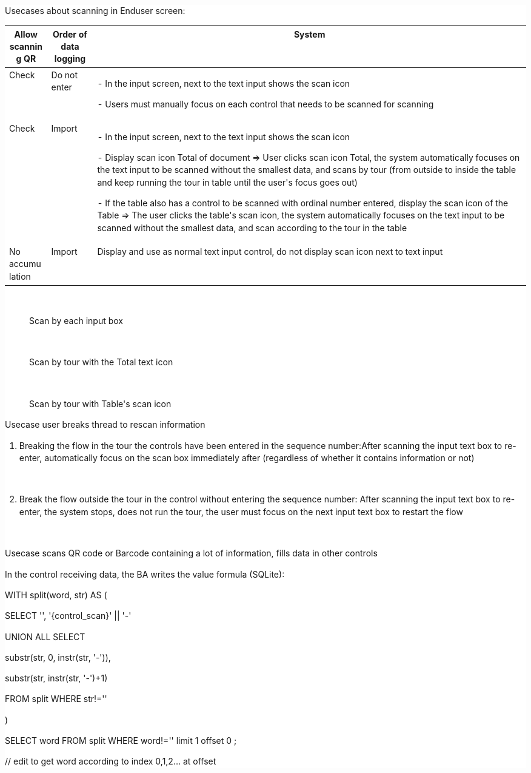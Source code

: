 Usecases about scanning in Enduser screen:

| Allow scanning QR | Order of data logging | System                                                                                                                                                                                                                                                                                                                                                                                                                                                                                                                                                                                                                                                                           |
| ----------------- | --------------------- | -------------------------------------------------------------------------------------------------------------------------------------------------------------------------------------------------------------------------------------------------------------------------------------------------------------------------------------------------------------------------------------------------------------------------------------------------------------------------------------------------------------------------------------------------------------------------------------------------------------------------------------------------------------------------------- |
| Check             | Do not enter          | <p>- In the input screen, next to the text input shows the scan icon</p><p>- Users must manually focus on each control that needs to be scanned for scanning</p>                                                                                                                                                                                                                                                                                                                                                                                                                                                                                                                 |
| Check             | Import                | <p>- In the input screen, next to the text input shows the scan icon</p><p>- Display scan icon Total of document => User clicks scan icon Total, the system automatically focuses on the text input to be scanned without the smallest data, and scans by tour (from outside to inside the table and keep running the tour in table until the user's focus goes out)</p><p>- If the table also has a control to be scanned with ordinal number entered, display the scan icon of the Table => The user clicks the table's scan icon, the system automatically focuses on the text input to be scanned without the smallest data, and scan according to the tour in the table</p> |
| No accumulation   | Import                | Display and use as normal text input control, do not display scan icon next to text input                                                                                                                                                                                                                                                                                                                                                                                                                                                                                                                                                                                        |

<figure><img src="https://lh4.googleusercontent.com/ZctLqEN1-JOZ4pLv5gvUf5Sh-ekHUIO43U3ToY3ET9TWWTjeVbYnJivLf5_0wQjPRMGejzXE86PVtoZH51E-txqiCK2jaY5FZdQdaDQvUw_eXPn4ZoH3TUFWBAJSWun_5m6uONtyVKyLpc6HErurtGs" alt=""><figcaption><p>Scan by each input box</p></figcaption></figure>

<figure><img src="https://lh6.googleusercontent.com/4Tf3DDkFyVfFhOnN2oGKFqteYFXlkvShZRKoKqJdmgKMW2woHx1H5j0r1sQ4NxR2ErD47-S476R_gsuqhwVfYdMsle5IqaTkkSTqsehs7ssIRxQOaWCk1DiFu_gdcSwiZIoS4vj-JJCs02STN6iGKXU" alt=""><figcaption><p>Scan by tour with the Total text icon</p></figcaption></figure>

<figure><img src="https://lh6.googleusercontent.com/oJxbxWlXPnL9ci2XPgNpu2LcHJgZpOgnceWpOQPYtaNpZhVdP7q3J8gzCaXkfz7ya4De1EslCb3H9LUrqh_TtYKQK_Sm4JFocxlzvaJRYMSShNAW0HjnUySK_RWRlBhZRJncBAWmBNZ03toxvx0RQm0" alt=""><figcaption><p>Scan by tour with Table's scan icon</p></figcaption></figure>

Usecase user breaks thread to rescan information

1. Breaking the flow in the tour the controls have been entered in the sequence number:After scanning the input text box to re-enter, automatically focus on the scan box immediately after (regardless of whether it contains information or not)

<figure><img src="https://lh5.googleusercontent.com/rvQM5afVys3IJt8XMZ5g6-DmZDVD5NCOoTPB1skYFcMqttyKDgkAamXzYViByODq4t2A5bOZNM3BgsOzi6NpO8FNYs2SFOUbIZf9SkLpgD6Cd5Y5oh2ATfBYGwCKDTBSVb6VcdulUoVxhNizqjqCd1Q" alt=""><figcaption></figcaption></figure>

2. Break the flow outside the tour in the control without entering the sequence number: After scanning the input text box to re-enter, the system stops, does not run the tour, the user must focus on the next input text box to restart the flow

<figure><img src="https://lh4.googleusercontent.com/bMVrCs4wLFeO7Ui9sMzmvcqA64cOU0gNFk-GfZQBbX601_LA7tB21ALV8d8ivJ-0jyCpoD-KFkr86Px_5bprBwEjavnnU5w3KBkitQyZHgGNvFlmFbwnvP6GRcyZCJ0h8LCkpvcu8TO1CFlUkElMpeY" alt=""><figcaption></figcaption></figure>

Usecase scans QR code or Barcode containing a lot of information, fills data in other controls

In the control receiving data, the BA writes the value formula (SQLite):

WITH split(word, str) AS (

&#x20;   SELECT '', '{control\_scan}' || '-'&#x20;

&#x20;   UNION ALL SELECT

&#x20;   substr(str, 0, instr(str, '-')),

&#x20;   substr(str, instr(str, '-')+1)

&#x20;   FROM split WHERE str!=''

)&#x20;

SELECT word FROM split WHERE word!='' limit 1 offset 0 ;&#x20;

// edit to get word according to index 0,1,2… at offset
